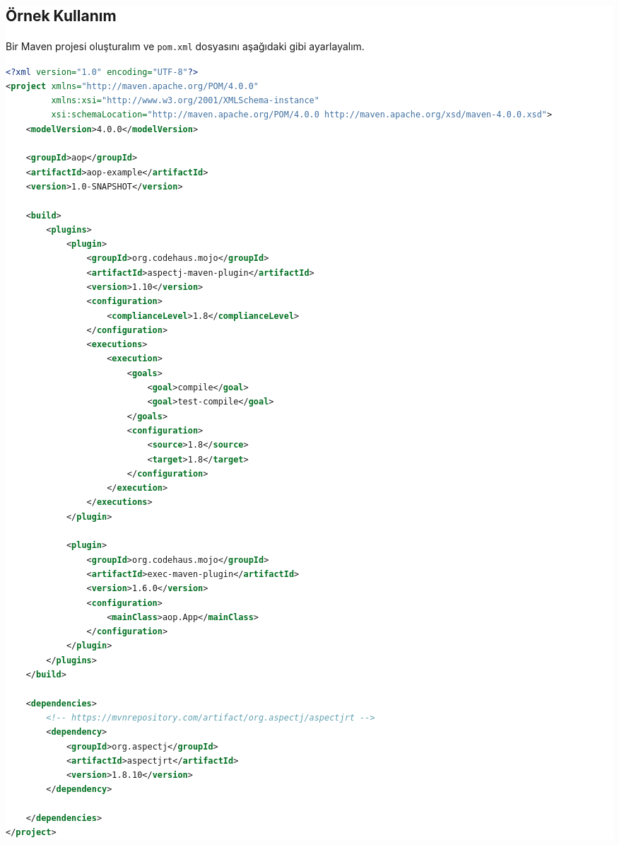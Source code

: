 ## Örnek Kullanım
Bir Maven projesi oluşturalım ve ```pom.xml``` dosyasını aşağıdaki gibi ayarlayalım.

```xml
<?xml version="1.0" encoding="UTF-8"?>
<project xmlns="http://maven.apache.org/POM/4.0.0"
         xmlns:xsi="http://www.w3.org/2001/XMLSchema-instance"
         xsi:schemaLocation="http://maven.apache.org/POM/4.0.0 http://maven.apache.org/xsd/maven-4.0.0.xsd">
    <modelVersion>4.0.0</modelVersion>

    <groupId>aop</groupId>
    <artifactId>aop-example</artifactId>
    <version>1.0-SNAPSHOT</version>

    <build>
        <plugins>
            <plugin>
                <groupId>org.codehaus.mojo</groupId>
                <artifactId>aspectj-maven-plugin</artifactId>
                <version>1.10</version>
                <configuration>
                    <complianceLevel>1.8</complianceLevel>
                </configuration>
                <executions>
                    <execution>
                        <goals>
                            <goal>compile</goal>
                            <goal>test-compile</goal>
                        </goals>
                        <configuration>
                            <source>1.8</source>
                            <target>1.8</target>
                        </configuration>
                    </execution>
                </executions>
            </plugin>

            <plugin>
                <groupId>org.codehaus.mojo</groupId>
                <artifactId>exec-maven-plugin</artifactId>
                <version>1.6.0</version>
                <configuration>
                    <mainClass>aop.App</mainClass>
                </configuration>
            </plugin>
        </plugins>
    </build>

    <dependencies>
        <!-- https://mvnrepository.com/artifact/org.aspectj/aspectjrt -->
        <dependency>
            <groupId>org.aspectj</groupId>
            <artifactId>aspectjrt</artifactId>
            <version>1.8.10</version>
        </dependency>

    </dependencies>
</project>
```
